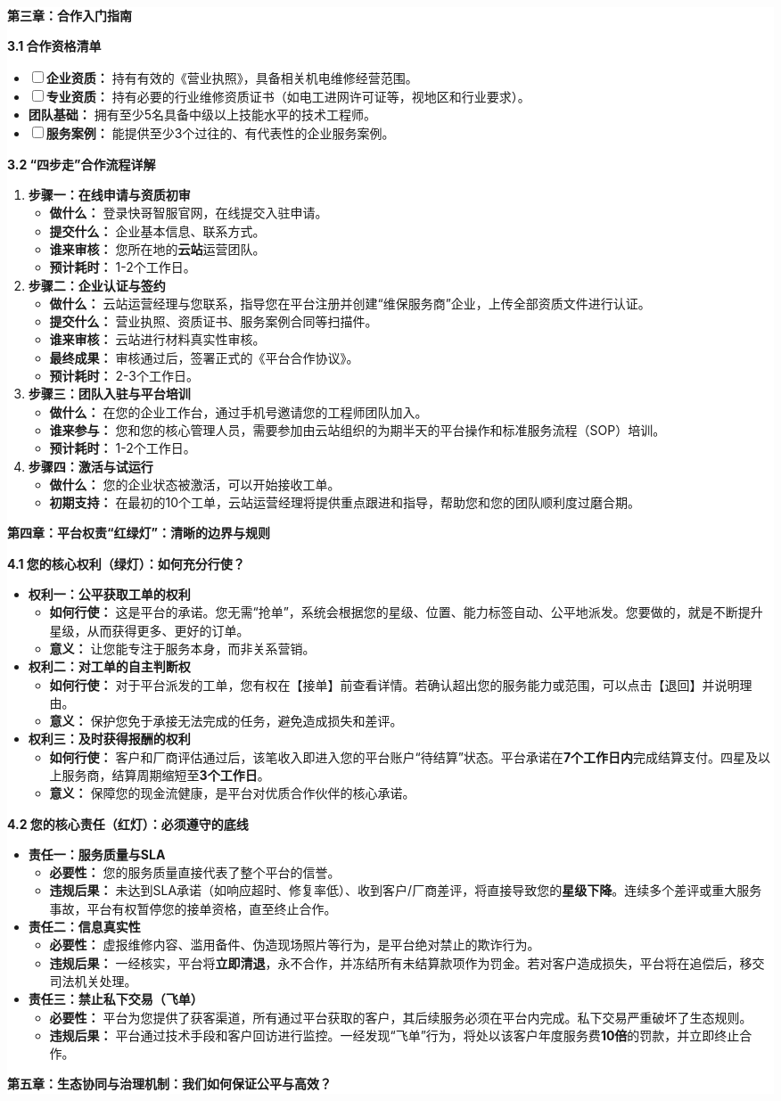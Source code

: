 **第三章：合作入门指南**

**3.1 合作资格清单**
*   ☐ **企业资质：** 持有有效的《营业执照》，具备相关机电维修经营范围。
*   ☐ **专业资质：** 持有必要的行业维修资质证书（如电工进网许可证等，视地区和行业要求）。
*   **团队基础：** 拥有至少5名具备中级以上技能水平的技术工程师。
*   ☐ **服务案例：** 能提供至少3个过往的、有代表性的企业服务案例。

**3.2 “四步走”合作流程详解**
1.  **步骤一：在线申请与资质初审**
    *   **做什么：** 登录快哥智服官网，在线提交入驻申请。
    *   **提交什么：** 企业基本信息、联系方式。
    *   **谁来审核：** 您所在地的**云站**运营团队。
    *   **预计耗时：** 1-2个工作日。
2.  **步骤二：企业认证与签约**
    *   **做什么：** 云站运营经理与您联系，指导您在平台注册并创建“维保服务商”企业，上传全部资质文件进行认证。
    *   **提交什么：** 营业执照、资质证书、服务案例合同等扫描件。
    *   **谁来审核：** 云站进行材料真实性审核。
    *   **最终成果：** 审核通过后，签署正式的《平台合作协议》。
    *   **预计耗时：** 2-3个工作日。
3.  **步骤三：团队入驻与平台培训**
    *   **做什么：** 在您的企业工作台，通过手机号邀请您的工程师团队加入。
    *   **谁来参与：** 您和您的核心管理人员，需要参加由云站组织的为期半天的平台操作和标准服务流程（SOP）培训。
    *   **预计耗时：** 1-2个工作日。
4.  **步骤四：激活与试运行**
    *   **做什么：** 您的企业状态被激活，可以开始接收工单。
    *   **初期支持：** 在最初的10个工单，云站运营经理将提供重点跟进和指导，帮助您和您的团队顺利度过磨合期。

**第四章：平台权责“红绿灯”：清晰的边界与规则**

**4.1 您的核心权利（绿灯）：如何充分行使？**

*   **权利一：公平获取工单的权利**
    *   **如何行使：** 这是平台的承诺。您无需“抢单”，系统会根据您的星级、位置、能力标签自动、公平地派发。您要做的，就是不断提升星级，从而获得更多、更好的订单。
    *   **意义：** 让您能专注于服务本身，而非关系营销。
*   **权利二：对工单的自主判断权**
    *   **如何行使：** 对于平台派发的工单，您有权在【接单】前查看详情。若确认超出您的服务能力或范围，可以点击【退回】并说明理由。
    *   **意义：** 保护您免于承接无法完成的任务，避免造成损失和差评。
*   **权利三：及时获得报酬的权利**
    *   **如何行使：** 客户和厂商评估通过后，该笔收入即进入您的平台账户“待结算”状态。平台承诺在**7个工作日内**完成结算支付。四星及以上服务商，结算周期缩短至**3个工作日**。
    *   **意义：** 保障您的现金流健康，是平台对优质合作伙伴的核心承诺。

**4.2 您的核心责任（红灯）：必须遵守的底线**

*   **责任一：服务质量与SLA**
    *   **必要性：** 您的服务质量直接代表了整个平台的信誉。
    *   **违规后果：** 未达到SLA承诺（如响应超时、修复率低）、收到客户/厂商差评，将直接导致您的**星级下降**。连续多个差评或重大服务事故，平台有权暂停您的接单资格，直至终止合作。
*   **责任二：信息真实性**
    *   **必要性：** 虚报维修内容、滥用备件、伪造现场照片等行为，是平台绝对禁止的欺诈行为。
    *   **违规后果：** 一经核实，平台将**立即清退**，永不合作，并冻结所有未结算款项作为罚金。若对客户造成损失，平台将在追偿后，移交司法机关处理。
*   **责任三：禁止私下交易（飞单）**
    *   **必要性：** 平台为您提供了获客渠道，所有通过平台获取的客户，其后续服务必须在平台内完成。私下交易严重破坏了生态规则。
    *   **违规后果：** 平台通过技术手段和客户回访进行监控。一经发现“飞单”行为，将处以该客户年度服务费**10倍**的罚款，并立即终止合作。

**第五章：生态协同与治理机制：我们如何保证公平与高效？**
